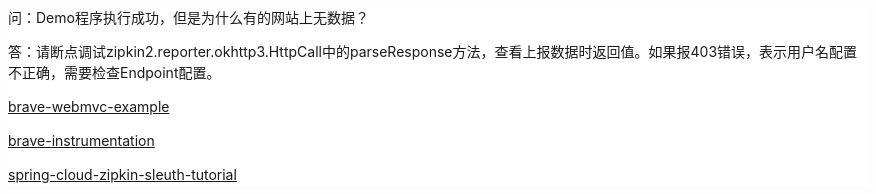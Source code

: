 问：Demo程序执行成功，但是为什么有的网站上无数据？

答：请断点调试zipkin2.reporter.okhttp3.HttpCall中的parseResponse方法，查看上报数据时返回值。如果报403错误，表示用户名配置不正确，需要检查Endpoint配置。

[brave-webmvc-example](https://github.com/openzipkin/brave-webmvc-example)

[brave-instrumentation](https://github.com/openzipkin/brave/tree/master/instrumentation)

[spring-cloud-zipkin-sleuth-tutorial](https://howtodoinjava.com/spring-cloud/spring-cloud-zipkin-sleuth-tutorial/)


